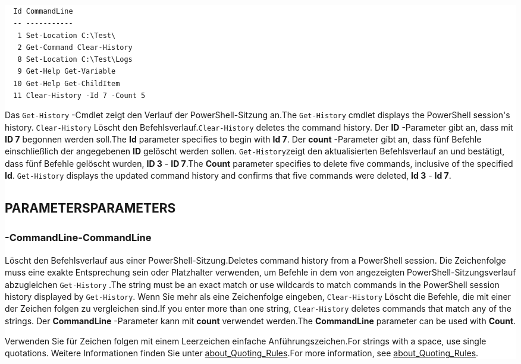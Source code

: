 ```Output
  Id CommandLine
  -- -----------
   1 Set-Location C:\Test\
   2 Get-Command Clear-History
   8 Set-Location C:\Test\Logs
   9 Get-Help Get-Variable
  10 Get-Help Get-ChildItem
  11 Clear-History -Id 7 -Count 5
```

<span data-ttu-id="9a204-147">Das `Get-History` -Cmdlet zeigt den Verlauf der PowerShell-Sitzung an.</span><span class="sxs-lookup"><span data-stu-id="9a204-147">The `Get-History` cmdlet displays the PowerShell session's history.</span></span> <span data-ttu-id="9a204-148">`Clear-History` Löscht den Befehlsverlauf.</span><span class="sxs-lookup"><span data-stu-id="9a204-148">`Clear-History` deletes the command history.</span></span> <span data-ttu-id="9a204-149">Der **ID** -Parameter gibt an, dass mit **ID 7** begonnen werden soll.</span><span class="sxs-lookup"><span data-stu-id="9a204-149">The **Id** parameter specifies to begin with **Id 7**.</span></span> <span data-ttu-id="9a204-150">Der **count** -Parameter gibt an, dass fünf Befehle einschließlich der angegebenen **ID** gelöscht werden sollen. `Get-History`zeigt den aktualisierten Befehlsverlauf an und bestätigt, dass fünf Befehle gelöscht wurden, **ID 3**  -  **ID 7**.</span><span class="sxs-lookup"><span data-stu-id="9a204-150">The **Count** parameter specifies to delete five commands, inclusive of the specified **Id**. `Get-History` displays the updated command history and confirms that five commands were deleted, **Id 3** - **Id 7**.</span></span>

## <span data-ttu-id="9a204-151">PARAMETERS</span><span class="sxs-lookup"><span data-stu-id="9a204-151">PARAMETERS</span></span>

### <span data-ttu-id="9a204-152">-CommandLine</span><span class="sxs-lookup"><span data-stu-id="9a204-152">-CommandLine</span></span>

<span data-ttu-id="9a204-153">Löscht den Befehlsverlauf aus einer PowerShell-Sitzung.</span><span class="sxs-lookup"><span data-stu-id="9a204-153">Deletes command history from a PowerShell session.</span></span> <span data-ttu-id="9a204-154">Die Zeichenfolge muss eine exakte Entsprechung sein oder Platzhalter verwenden, um Befehle in dem von angezeigten PowerShell-Sitzungsverlauf abzugleichen `Get-History` .</span><span class="sxs-lookup"><span data-stu-id="9a204-154">The string must be an exact match or use wildcards to match commands in the PowerShell session history displayed by `Get-History`.</span></span> <span data-ttu-id="9a204-155">Wenn Sie mehr als eine Zeichenfolge eingeben, `Clear-History` Löscht die Befehle, die mit einer der Zeichen folgen zu vergleichen sind.</span><span class="sxs-lookup"><span data-stu-id="9a204-155">If you enter more than one string, `Clear-History` deletes commands that match any of the strings.</span></span> <span data-ttu-id="9a204-156">Der **CommandLine** -Parameter kann mit **count** verwendet werden.</span><span class="sxs-lookup"><span data-stu-id="9a204-156">The **CommandLine** parameter can be used with **Count**.</span></span>

<span data-ttu-id="9a204-157">Verwenden Sie für Zeichen folgen mit einem Leerzeichen einfache Anführungszeichen.</span><span class="sxs-lookup"><span data-stu-id="9a204-157">For strings with a space, use single quotations.</span></span> <span data-ttu-id="9a204-158">Weitere Informationen finden Sie unter [about_Quoting_Rules](About/about_Quoting_Rules.md).</span><span class="sxs-lookup"><span data-stu-id="9a204-158">For more information, see [about_Quoting_Rules](About/about_Quoting_Rules.md).</span></span>
